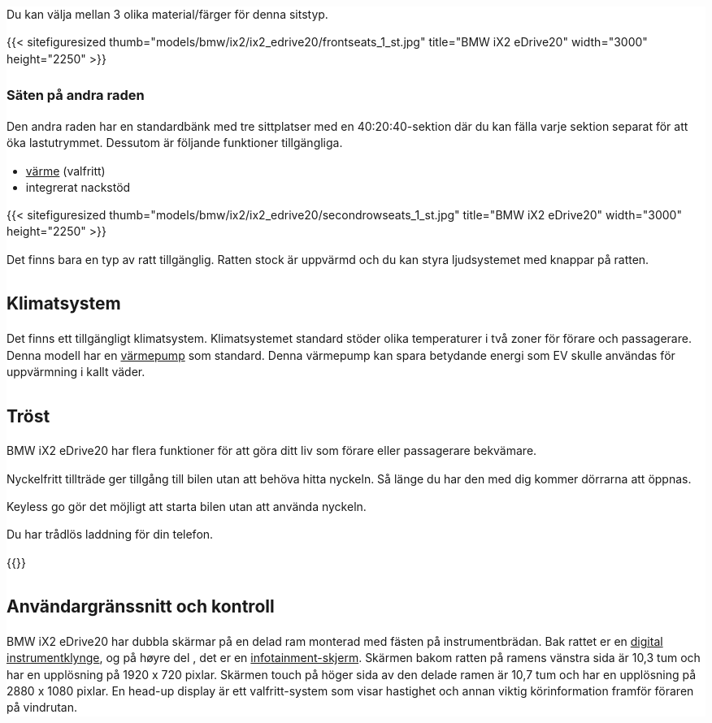 Du kan välja mellan 3 olika material/färger för denna sitstyp.




{{< sitefiguresized thumb="models/bmw/ix2/ix2_edrive20/frontseats_1_st.jpg" title="BMW iX2 eDrive20" width="3000" height="2250"  >}}


### Säten på andra raden



Den andra raden har en standardbänk med tre sittplatser med en 40:20:40-sektion där du kan fälla varje sektion separat för att öka lastutrymmet. Dessutom är följande funktioner tillgängliga.

- [värme](../../../../technology/seats/adjustment/#uppvärmning) (valfritt)
- integrerat nackstöd


{{< sitefiguresized thumb="models/bmw/ix2/ix2_edrive20/secondrowseats_1_st.jpg" title="BMW iX2 eDrive20" width="3000" height="2250"  >}}


Det finns bara en typ av ratt tillgänglig. Ratten stock är uppvärmd och du kan styra ljudsystemet med knappar på ratten.

## Klimatsystem

Det finns ett tillgängligt klimatsystem. Klimatsystemet standard stöder olika temperaturer i två zoner för förare och passagerare. Denna modell har en [värmepump](../../../../technology/hvac/#heat-pump) som standard. Denna värmepump kan spara betydande energi som EV skulle användas för uppvärmning i kallt väder.

## Tröst

BMW iX2 eDrive20 har flera funktioner för att göra ditt liv som förare eller passagerare bekvämare.

Nyckelfritt tillträde ger tillgång till bilen utan att behöva hitta nyckeln. Så länge du har den med dig kommer dörrarna att öppnas.

Keyless go gör det möjligt att starta bilen utan att använda nyckeln.

Du har trådlös laddning för din telefon.

{{<evkxdisplayaddarticle />}}



## Användargränssnitt och kontroll

BMW iX2 eDrive20 har dubbla skärmar på en delad ram monterad med fästen på instrumentbrädan. Bak rattet er en [digital instrumentklynge](../../../../technology/userinterface/screens/#digitala-instrument), og på høyre del , det er en [infotainment-skjerm](../../../../technology/userinterface/screens/#digitala-instrument). Skärmen  bakom ratten på ramens vänstra sida är 10,3 tum och har en upplösning på 1920 x 720 pixlar. Skärmen touch på höger sida av den delade ramen är 10,7 tum och har en upplösning på 2880 x 1080 pixlar.
En head-up display är ett valfritt-system som visar hastighet och annan viktig körinformation framför föraren på vindrutan.
